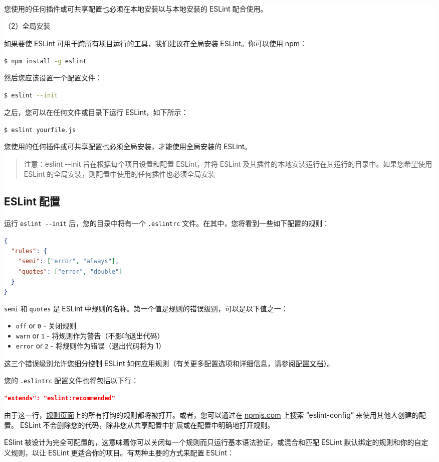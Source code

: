 您使用的任何插件或可共享配置也必须在本地安装以与本地安装的 ESLint 配合使用。

（2）全局安装

如果要使 ESLint 可用于跨所有项目运行的工具，我们建议在全局安装 ESLint。你可以使用 npm：

```sh
$ npm install -g eslint
```

然后您应该设置一个配置文件：

```sh
$ eslint --init
```

之后，您可以在任何文件或目录下运行 ESLint，如下所示：

```sh
$ eslint yourfile.js
```

您使用的任何插件或可共享配置也必须全局安装，才能使用全局安装的 ESLint。

> 注意：eslint --init 旨在根据每个项目设置和配置 ESLint，并将 ESLint 及其插件的本地安装运行在其运行的目录中。如果您希望使用 ESLint 的全局安装，则配置中使用的任何插件也必须全局安装

## ESLint 配置

运行 `eslint --init` 后，您的目录中将有一个 `.eslintrc` 文件。在其中，您将看到一些如下配置的规则：

```json
{
  "rules": {
    "semi": ["error", "always"],
    "quotes": ["error", "double"]
  }
}
```

`semi` 和 `quotes` 是 ESLint 中规则的名称。第一个值是规则的错误级别，可以是以下值之一：

- `off` or `0` -  关闭规则
- `warn` or `1` -  将规则作为警告（不影响退出代码）
- `error` or `2` -  将规则作为错误（退出代码将为 1）

这三个错误级别允许您细分控制 ESLint 如何应用规则（有关更多配置选项和详细信息，请参阅[配置文档](https://eslint.org/docs/user-guide/configuring)）。

您的 `.eslintrc` 配置文件也将包括以下行：

```json
"extends": "eslint:recommended"
```

由于这一行，[规则页面](https://eslint.org/docs/rules/)上的所有打钩的规则都将被打开。或者，您可以通过在  [npmjs.com](https://www.npmjs.com/search?q=eslint-config) 上搜索 “eslint-config” 来使用其他人创建的配置。 ESLint 不会删除您的代码，除非您从共享配置中扩展或在配置中明确地打开规则。

ESlint 被设计为完全可配置的，这意味着你可以关闭每一个规则而只运行基本语法验证，或混合和匹配 ESLint 默认绑定的规则和你的自定义规则，以让 ESLint 更适合你的项目。有两种主要的方式来配置 ESLint：
